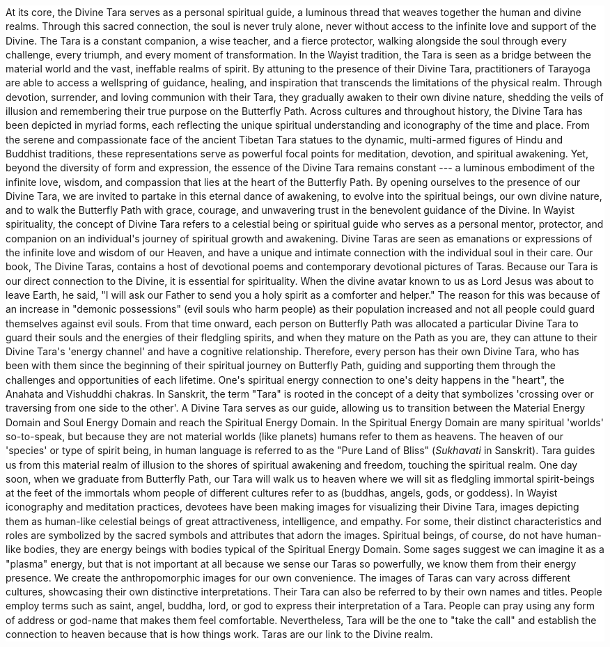 At its core, the Divine Tara serves as a personal spiritual guide, a luminous thread that weaves together the human and divine realms. Through this sacred connection, the soul is never truly alone, never without access to the infinite love and support of the Divine. The Tara is a constant companion, a wise teacher, and a fierce protector, walking alongside the soul through every challenge, every triumph, and every moment of transformation.
In the Wayist tradition, the Tara is seen as a bridge between the material world and the vast, ineffable realms of spirit. By attuning to the presence of their Divine Tara, practitioners of Tarayoga are able to access a wellspring of guidance, healing, and inspiration that transcends the limitations of the physical realm. Through devotion, surrender, and loving communion with their Tara, they gradually awaken to their own divine nature, shedding the veils of illusion and remembering their true purpose on the Butterfly Path.
Across cultures and throughout history, the Divine Tara has been depicted in myriad forms, each reflecting the unique spiritual understanding and iconography of the time and place. From the serene and compassionate face of the ancient Tibetan Tara statues to the dynamic, multi-armed figures of Hindu and Buddhist traditions, these representations serve as powerful focal points for meditation, devotion, and spiritual awakening.
Yet, beyond the diversity of form and expression, the essence of the Divine Tara remains constant --- a luminous embodiment of the infinite love, wisdom, and compassion that lies at the heart of the Butterfly Path. By opening ourselves to the presence of our Divine Tara, we are invited to partake in this eternal dance of awakening, to evolve into the spiritual beings, our own divine nature, and to walk the Butterfly Path with grace, courage, and unwavering trust in the benevolent guidance of the Divine.
In Wayist spirituality, the concept of Divine Tara refers to a celestial being or spiritual guide who serves as a personal mentor, protector, and companion on an individual\'s journey of spiritual growth and awakening. Divine Taras are seen as emanations or expressions of the infinite love and wisdom of our Heaven, and have a unique and intimate connection with the individual soul in their care. Our book, The Divine Taras, contains a host of devotional poems and contemporary devotional pictures of Taras. Because our Tara is our direct connection to the Divine, it is essential for spirituality.
When the divine avatar known to us as Lord Jesus was about to leave Earth, he said, \"I will ask our Father to send you a holy spirit as a comforter and helper.\" The reason for this was because of an increase in \"demonic possessions\" (evil souls who harm people) as their population increased and not all people could guard themselves against evil souls. From that time onward, each person on Butterfly Path was allocated a particular Divine Tara to guard their souls and the energies of their fledgling spirits, and when they mature on the Path as you are, they can attune to their Divine Tara\'s \'energy channel\' and have a cognitive relationship.
Therefore, every person has their own Divine Tara, who has been with them since the beginning of their spiritual journey on Butterfly Path, guiding and supporting them through the challenges and opportunities of each lifetime. One's spiritual energy connection to one's deity happens in the "heart", the Anahata and Vishuddhi chakras.
In Sanskrit, the term \"Tara\" is rooted in the concept of a deity that symbolizes \'crossing over or traversing from one side to the other\'. A Divine Tara serves as our guide, allowing us to transition between the Material Energy Domain and Soul Energy Domain and reach the Spiritual Energy Domain. In the Spiritual Energy Domain are many spiritual \'worlds\' so-to-speak, but because they are not material worlds (like planets) humans refer to them as heavens. The heaven of our \'species\' or type of spirit being, in human language is referred to as the \"Pure Land of Bliss\" (*Sukhavati* in Sanskrit). Tara guides us from this material realm of illusion to the shores of spiritual awakening and freedom, touching the spiritual realm. One day soon, when we graduate from Butterfly Path, our Tara will walk us to heaven where we will sit as fledgling immortal spirit-beings at the feet of the immortals whom people of different cultures refer to as (buddhas, angels, gods, or goddess).
In Wayist iconography and meditation practices, devotees have been making images for visualizing their Divine Tara, images depicting them as human-like celestial beings of great attractiveness, intelligence, and empathy. For some, their distinct characteristics and roles are symbolized by the sacred symbols and attributes that adorn the images.
Spiritual beings, of course, do not have human-like bodies, they are energy beings with bodies typical of the Spiritual Energy Domain. Some sages suggest we can imagine it as a \"plasma\" energy, but that is not important at all because we sense our Taras so powerfully, we know them from their energy presence.
We create the anthropomorphic images for our own convenience. The images of Taras can vary across different cultures, showcasing their own distinctive interpretations. Their Tara can also be referred to by their own names and titles. People employ terms such as saint, angel, buddha, lord, or god to express their interpretation of a Tara. People can pray using any form of address or god-name that makes them feel comfortable. Nevertheless, Tara will be the one to \"take the call\" and establish the connection to heaven because that is how things work. Taras are our link to the Divine realm.
